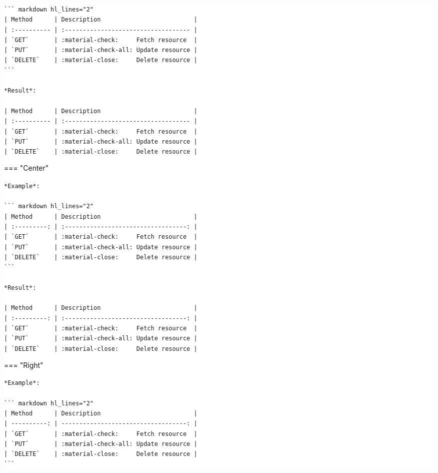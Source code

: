     ``` markdown hl_lines="2"
    | Method      | Description                          |
    | :---------- | :----------------------------------- |
    | `GET`       | :material-check:     Fetch resource  |
    | `PUT`       | :material-check-all: Update resource |
    | `DELETE`    | :material-close:     Delete resource |
    ```

    *Result*:

    | Method      | Description                          |
    | :---------- | :----------------------------------- |
    | `GET`       | :material-check:     Fetch resource  |
    | `PUT`       | :material-check-all: Update resource |
    | `DELETE`    | :material-close:     Delete resource |

=== "Center"

    *Example*:

    ``` markdown hl_lines="2"
    | Method      | Description                          |
    | :---------: | :----------------------------------: |
    | `GET`       | :material-check:     Fetch resource  |
    | `PUT`       | :material-check-all: Update resource |
    | `DELETE`    | :material-close:     Delete resource |
    ```

    *Result*:

    | Method      | Description                          |
    | :---------: | :----------------------------------: |
    | `GET`       | :material-check:     Fetch resource  |
    | `PUT`       | :material-check-all: Update resource |
    | `DELETE`    | :material-close:     Delete resource |

=== "Right"

    *Example*:

    ``` markdown hl_lines="2"
    | Method      | Description                          |
    | ----------: | -----------------------------------: |
    | `GET`       | :material-check:     Fetch resource  |
    | `PUT`       | :material-check-all: Update resource |
    | `DELETE`    | :material-close:     Delete resource |
    ```
